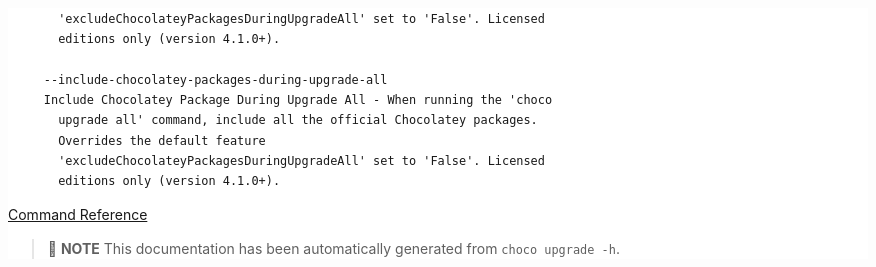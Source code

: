 ~~~
       'excludeChocolateyPackagesDuringUpgradeAll' set to 'False'. Licensed 
       editions only (version 4.1.0+). 

     --include-chocolatey-packages-during-upgrade-all
     Include Chocolatey Package During Upgrade All - When running the 'choco 
       upgrade all' command, include all the official Chocolatey packages. 
       Overrides the default feature 
       'excludeChocolateyPackagesDuringUpgradeAll' set to 'False'. Licensed 
       editions only (version 4.1.0+). 

~~~

[Command Reference](xref:choco-commands)


> :memo: **NOTE** This documentation has been automatically generated from `choco upgrade -h`. 

